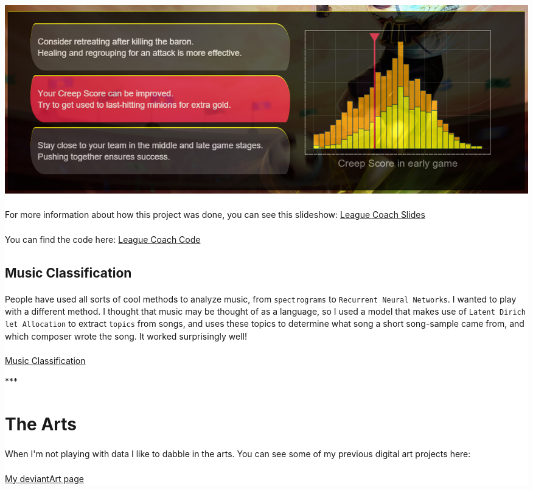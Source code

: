 <img src="https://raw.githubusercontent.com/CPapadim/cpapadim.github.io/master/other/Advice.png">
<br><br>
For more information about how this project was done, you can see this slideshow:
<a href="http://www.slidego.com/go/18272">League Coach Slides</a>
<br><br>
You can find the code here:
<a href="https://github.com/CPapadim/LeagueCoach">League Coach Code</a>
</div>

<div class="section-content">
<h2>Music Classification</h2>

People have used all sorts of cool methods to analyze music, from <code class="highlighter-rouge">spectrograms</code> to <code class="highlighter-rouge">Recurrent Neural Networks</code>.  I wanted to play with a different method.  I thought that music may be thought of as a language, so I used a model that makes use of <code class="highlighter-rouge">Latent Dirichlet Allocation</code> to extract <code class="highlighter-rouge">topics</code> from songs, and uses these topics to determine what song a short song-sample came from, and which composer wrote the song.  It worked surprisingly well!
<br><br>
<a href="https://github.com/CPapadim/Music-Classification/blob/master/MusicClassification.ipynb">Music Classification</a>

</div>
***
<div class="section-content">
<h1>The Arts</h1>

When I'm not playing with data I like to dabble in the arts.  You can see some of my previous digital art projects here:
<br><br>
<a href="http://juryiel.deviantart.com/">My deviantArt page</a>
</div>
